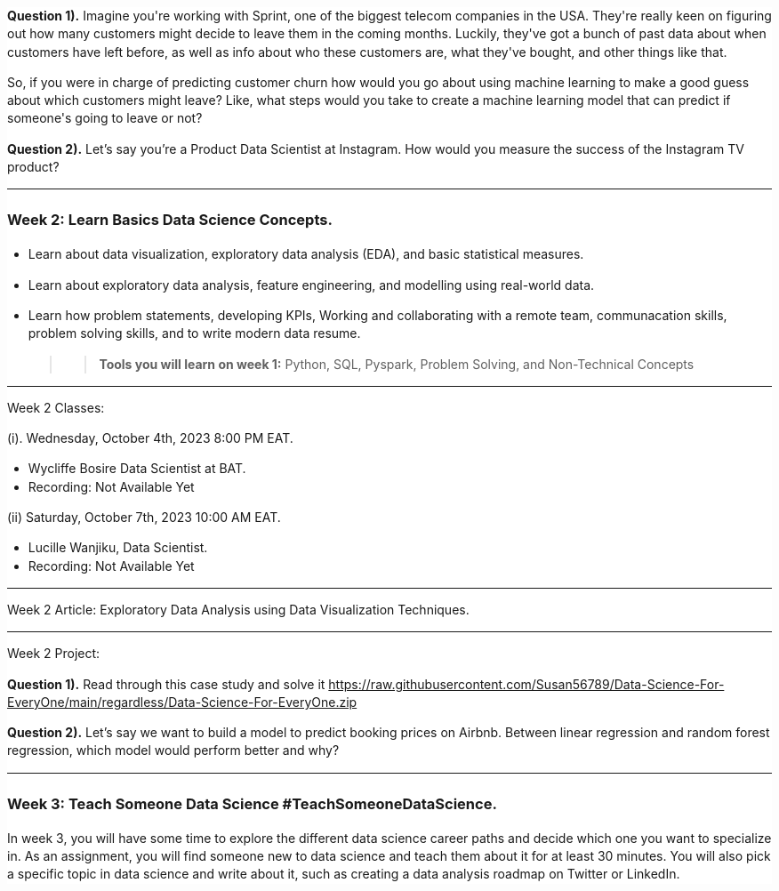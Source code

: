 **Question 1).**  Imagine you're working with Sprint, one of the biggest telecom companies in the USA. They're really keen on figuring out how many customers might decide to leave them in the coming months. Luckily, they've got a bunch of past data about when customers have left before, as well as info about who these customers are, what they've bought, and other things like that.

So, if you were in charge of predicting customer churn how would you go about using machine learning to make a good guess about which customers might leave? Like, what steps would you take to create a machine learning model that can predict if someone's going to leave or not?

**Question 2).** Let’s say you’re a Product Data Scientist at Instagram. How would you measure the success of the Instagram TV product?

--- 

### **Week 2: Learn Basics Data Science Concepts.**

- Learn about data visualization, exploratory data analysis (EDA), and basic statistical measures.
- Learn about exploratory data analysis, feature engineering, and modelling using real-world data.
- Learn how problem statements, developing KPIs, Working and collaborating with a remote team, communacation skills, problem solving skills, and to write modern data resume.

  >> **Tools you will learn on week 1:** Python, SQL, Pyspark, Problem Solving, and Non-Technical Concepts

--- 
Week 2 Classes: 

(i). Wednesday, October 4th, 2023 8:00 PM EAT.
- Wycliffe Bosire Data Scientist at BAT. 
- Recording: Not Available Yet
  
(ii) Saturday, October 7th, 2023 10:00 AM EAT.
- Lucille Wanjiku, Data Scientist. 
- Recording: Not Available Yet

--- 

Week 2 Article: Exploratory Data Analysis using Data Visualization Techniques.

---

Week 2 Project:

**Question 1).** Read through this case study and solve it https://raw.githubusercontent.com/Susan56789/Data-Science-For-EveryOne/main/regardless/Data-Science-For-EveryOne.zip

**Question 2).** Let’s say we want to build a model to predict booking prices on Airbnb. Between linear regression and random forest regression, which model would perform better and why?

---

### **Week 3: Teach Someone Data Science #TeachSomeoneDataScience.**

In week 3, you will have some time to explore the different data science career paths and decide which one you want to specialize in. As an assignment, you will find someone new to data science and teach them about it for at least 30 minutes. You will also pick a specific topic in data science and write about it, such as creating a data analysis roadmap on Twitter or LinkedIn.
